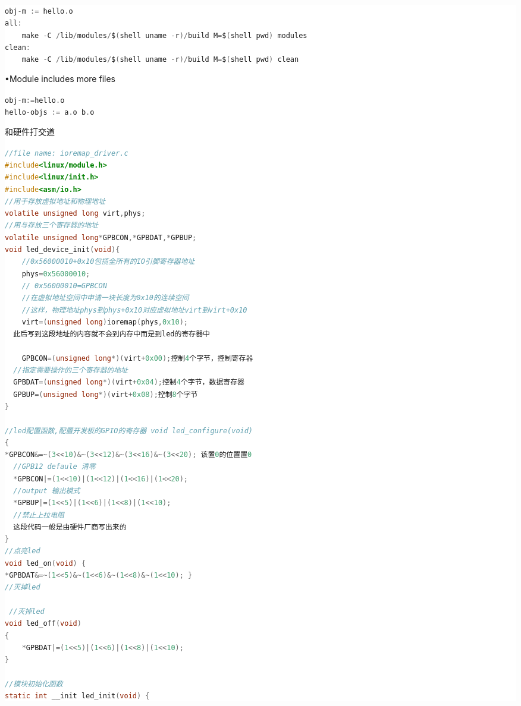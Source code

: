 ```C
obj-m := hello.o
all:
	make -C /lib/modules/$(shell uname -r)/build M=$(shell pwd) modules
clean:
	make -C /lib/modules/$(shell uname -r)/build M=$(shell pwd) clean
```

•Module includes more files

```C
obj-m:=hello.o
hello-objs := a.o b.o
```





和硬件打交道

```C
//file name: ioremap_driver.c
#include<linux/module.h>
#include<linux/init.h>
#include<asm/io.h>
//用于存放虚拟地址和物理地址
volatile unsigned long virt,phys;
//用与存放三个寄存器的地址
volatile unsigned long*GPBCON,*GPBDAT,*GPBUP;
void led_device_init(void){
	//0x56000010+0x10包揽全所有的IO引脚寄存器地址
	phys=0x56000010;
	// 0x56000010=GPBCON
	//在虚拟地址空间中申请一块长度为0x10的连续空间
	//这样，物理地址phys到phys+0x10对应虚拟地址virt到virt+0x10
	virt=(unsigned long)ioremap(phys,0x10);
  此后写到这段地址的内容就不会到内存中而是到led的寄存器中
  
	GPBCON=(unsigned long*)(virt+0x00);控制4个字节，控制寄存器
  //指定需要操作的三个寄存器的地址
  GPBDAT=(unsigned long*)(virt+0x04);控制4个字节，数据寄存器
  GPBUP=(unsigned long*)(virt+0x08);控制8个字节
}

//led配置函数,配置开发板的GPIO的寄存器 void led_configure(void)
{
*GPBCON&=~(3<<10)&~(3<<12)&~(3<<16)&~(3<<20); 该置0的位置置0
  //GPB12 defaule 清零 
  *GPBCON|=(1<<10)|(1<<12)|(1<<16)|(1<<20); 
  //output 输出模式 
  *GPBUP|=(1<<5)|(1<<6)|(1<<8)|(1<<10); 
  //禁止上拉电阻
  这段代码一般是由硬件厂商写出来的
}
//点亮led
void led_on(void) {
*GPBDAT&=~(1<<5)&~(1<<6)&~(1<<8)&~(1<<10); }
//灭掉led

 //灭掉led
void led_off(void)
{
    *GPBDAT|=(1<<5)|(1<<6)|(1<<8)|(1<<10);
}

//模块初始化函数
static int __init led_init(void) {
```